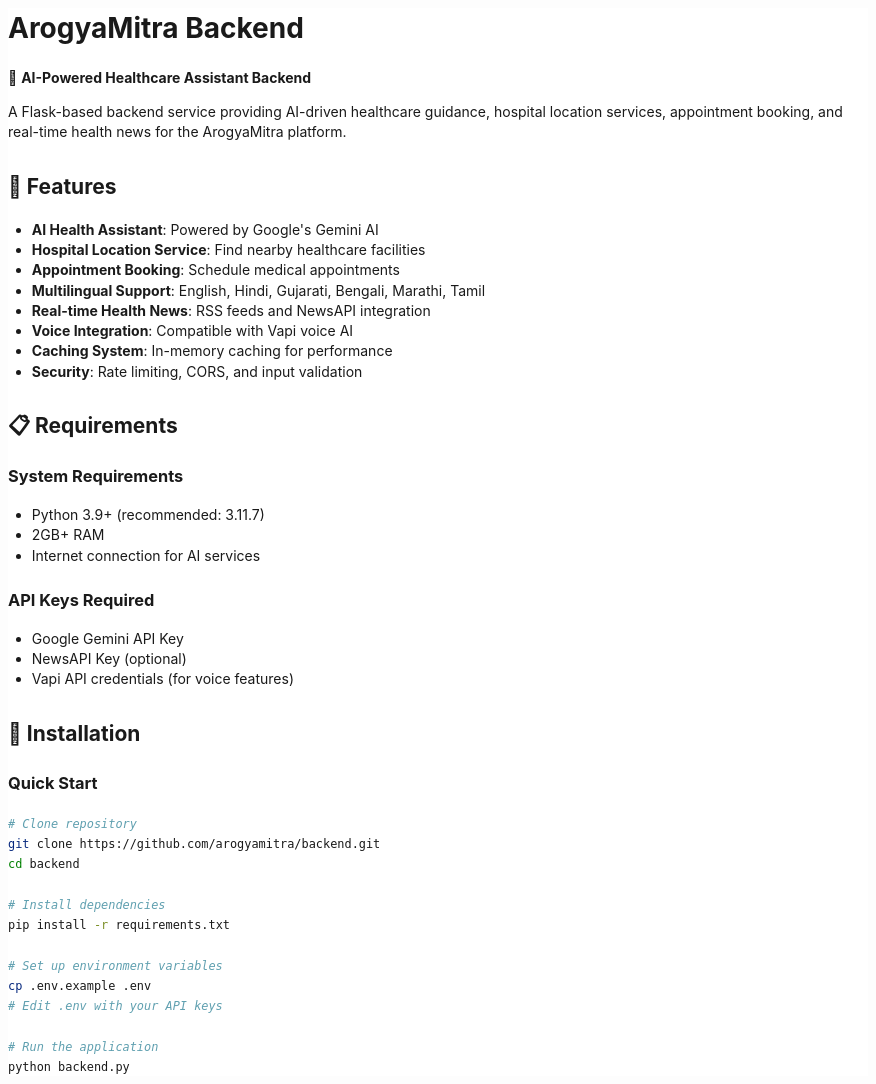 # ArogyaMitra Backend

🏥 **AI-Powered Healthcare Assistant Backend**

A Flask-based backend service providing AI-driven healthcare guidance, hospital location services, appointment booking, and real-time health news for the ArogyaMitra platform.

## 🚀 Features

- **AI Health Assistant**: Powered by Google's Gemini AI
- **Hospital Location Service**: Find nearby healthcare facilities
- **Appointment Booking**: Schedule medical appointments
- **Multilingual Support**: English, Hindi, Gujarati, Bengali, Marathi, Tamil
- **Real-time Health News**: RSS feeds and NewsAPI integration
- **Voice Integration**: Compatible with Vapi voice AI
- **Caching System**: In-memory caching for performance
- **Security**: Rate limiting, CORS, and input validation

## 📋 Requirements

### System Requirements
- Python 3.9+ (recommended: 3.11.7)
- 2GB+ RAM
- Internet connection for AI services

### API Keys Required
- Google Gemini API Key
- NewsAPI Key (optional)
- Vapi API credentials (for voice features)

## 🔧 Installation

### Quick Start
```bash
# Clone repository
git clone https://github.com/arogyamitra/backend.git
cd backend

# Install dependencies
pip install -r requirements.txt

# Set up environment variables
cp .env.example .env
# Edit .env with your API keys

# Run the application
python backend.py
```
